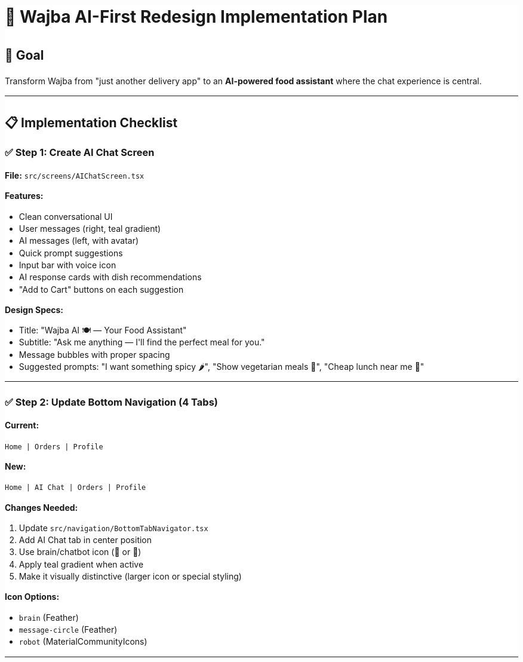 # 🤖 Wajba AI-First Redesign Implementation Plan

## 🎯 Goal
Transform Wajba from "just another delivery app" to an **AI-powered food assistant** where the chat experience is central.

---

## 📋 Implementation Checklist

### ✅ Step 1: Create AI Chat Screen
**File:** `src/screens/AIChatScreen.tsx`

**Features:**
- Clean conversational UI
- User messages (right, teal gradient)
- AI messages (left, with avatar)
- Quick prompt suggestions
- Input bar with voice icon
- AI response cards with dish recommendations
- "Add to Cart" buttons on each suggestion

**Design Specs:**
- Title: "Wajba AI 🍽️ — Your Food Assistant"
- Subtitle: "Ask me anything — I'll find the perfect meal for you."
- Message bubbles with proper spacing
- Suggested prompts: "I want something spicy 🌶️", "Show vegetarian meals 🥗", "Cheap lunch near me 💸"

---

### ✅ Step 2: Update Bottom Navigation (4 Tabs)

**Current:**
```
Home | Orders | Profile
```

**New:**
```
Home | AI Chat | Orders | Profile
```

**Changes Needed:**
1. Update `src/navigation/BottomTabNavigator.tsx`
2. Add AI Chat tab in center position
3. Use brain/chatbot icon (🧠 or 💬)
4. Apply teal gradient when active
5. Make it visually distinctive (larger icon or special styling)

**Icon Options:**
- `brain` (Feather)
- `message-circle` (Feather)
- `robot` (MaterialCommunityIcons)

---